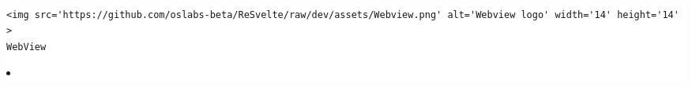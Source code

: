     <img src='https://github.com/oslabs-beta/ReSvelte/raw/dev/assets/Webview.png' alt='Webview logo' width='14' height='14' >
    WebView
  </li>
  <li>